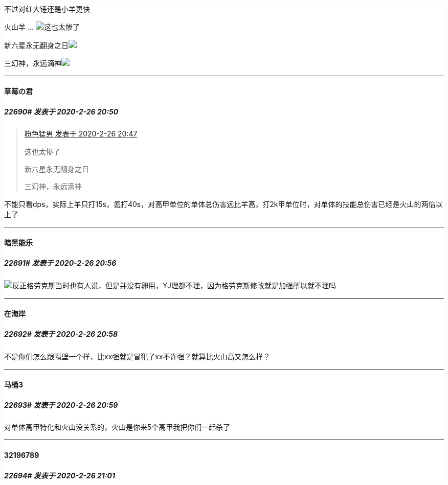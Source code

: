不过对红大锤还是小羊更快

火山羊 ...</blockquote>
<img src="https://static.saraba1st.com/image/smiley/face2017/068.png" referrerpolicy="no-referrer">这也太惨了

新六星永无翻身之日<img src="https://static.saraba1st.com/image/smiley/face2017/067.png" referrerpolicy="no-referrer">

三幻神，永远滴神<img src="https://static.saraba1st.com/image/smiley/face2017/062.gif" referrerpolicy="no-referrer">


-----

####  草莓の君  
##### 22690#       发表于 2020-2-26 20:50


<blockquote><a href="httphttps://bbs.saraba1st.com/2b/forum.php?mod=redirect&amp;goto=findpost&amp;pid=46536362&amp;ptid=1574123" target="_blank">粉色猛男 发表于 2020-2-26 20:47</a>

这也太惨了

新六星永无翻身之日

三幻神，永远滴神</blockquote>
不能只看dps，实际上羊只打15s，氪打40s，对高甲单位的单体总伤害远比羊高，打2k甲单位时，对单体的技能总伤害已经是火山的两倍以上了


-----

####  暗黑能乐  
##### 22691#       发表于 2020-2-26 20:56


<img src="https://static.saraba1st.com/image/smiley/face2017/064.png" referrerpolicy="no-referrer">反正格劳克斯当时也有人说，但是并没有卵用，YJ理都不理，因为格劳克斯修改就是加强所以就不理吗


-----

####  在海岸  
##### 22692#       发表于 2020-2-26 20:58


不是你们怎么跟隔壁一个样，比xx强就是冒犯了xx不许强？就算比火山高又怎么样？


-----

####  马桶3  
##### 22693#       发表于 2020-2-26 20:59


对单体高甲特化和火山没关系的，火山是你来5个高甲我把你们一起杀了


-----

####  32196789  
##### 22694#       发表于 2020-2-26 21:01

